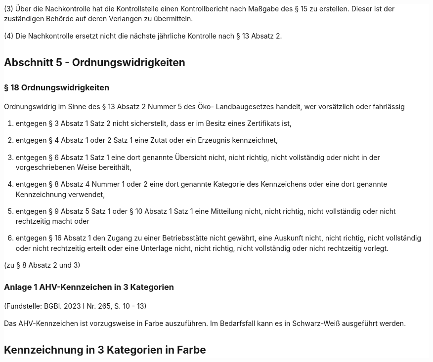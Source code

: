 


(3) Über die Nachkontrolle hat die Kontrollstelle einen
Kontrollbericht nach Maßgabe des § 15 zu erstellen. Dieser ist der
zuständigen Behörde auf deren Verlangen zu übermitteln.

(4) Die Nachkontrolle ersetzt nicht die nächste jährliche Kontrolle
nach § 13 Absatz 2.


## Abschnitt 5 - Ordnungswidrigkeiten


### § 18 Ordnungswidrigkeiten

Ordnungswidrig im Sinne des § 13 Absatz 2 Nummer 5 des Öko-
Landbaugesetzes handelt, wer vorsätzlich oder fahrlässig

1.  entgegen § 3 Absatz 1 Satz 2 nicht sicherstellt, dass er im Besitz
    eines Zertifikats ist,


2.  entgegen § 4 Absatz 1 oder 2 Satz 1 eine Zutat oder ein Erzeugnis
    kennzeichnet,


3.  entgegen § 6 Absatz 1 Satz 1 eine dort genannte Übersicht nicht, nicht
    richtig, nicht vollständig oder nicht in der vorgeschriebenen Weise
    bereithält,


4.  entgegen § 8 Absatz 4 Nummer 1 oder 2 eine dort genannte Kategorie des
    Kennzeichens oder eine dort genannte Kennzeichnung verwendet,


5.  entgegen § 9 Absatz 5 Satz 1 oder § 10 Absatz 1 Satz 1 eine Mitteilung
    nicht, nicht richtig, nicht vollständig oder nicht rechtzeitig macht
    oder


6.  entgegen § 16 Absatz 1 den Zugang zu einer Betriebsstätte nicht
    gewährt, eine Auskunft nicht, nicht richtig, nicht vollständig oder
    nicht rechtzeitig erteilt oder eine Unterlage nicht, nicht richtig,
    nicht vollständig oder nicht rechtzeitig vorlegt.




(zu § 8 Absatz 2 und 3)

### Anlage 1 AHV-Kennzeichen in 3 Kategorien

(Fundstelle: BGBl. 2023 I Nr. 265, S. 10 - 13)


Das AHV-Kennzeichen ist vorzugsweise in Farbe auszuführen. Im
Bedarfsfall kann es in Schwarz-Weiß ausgeführt werden.


## Kennzeichnung in 3 Kategorien in Farbe
